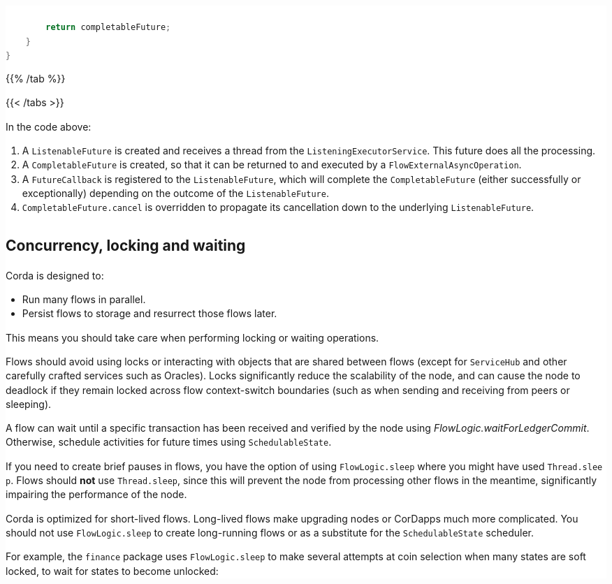 ```java

        return completableFuture;
    }
}
```

{{% /tab %}}

{{< /tabs >}}

In the code above:

1. A `ListenableFuture` is created and receives a thread from the `ListeningExecutorService`. This future does all the processing.
2. A `CompletableFuture` is created, so that it can be returned to and executed by a `FlowExternalAsyncOperation`.
3. A `FutureCallback` is registered to the `ListenableFuture`, which will complete the `CompletableFuture` (either successfully or
exceptionally) depending on the outcome of the `ListenableFuture`.
4. `CompletableFuture.cancel` is overridden to propagate its cancellation down to the underlying `ListenableFuture`.

## Concurrency, locking and waiting

Corda is designed to:

* Run many flows in parallel.
* Persist flows to storage and resurrect those flows later.

This means you should take care when performing locking or waiting operations.

Flows should avoid using locks or interacting with objects that are shared between flows (except for `ServiceHub` and other
carefully crafted services such as Oracles). Locks significantly reduce the scalability of the
node, and can cause the node to deadlock if they remain locked across flow context-switch boundaries (such as when sending
and receiving from peers or sleeping).

A flow can wait until a specific transaction has been received and verified by the node using *FlowLogic.waitForLedgerCommit*.
Otherwise, schedule activities for future times using `SchedulableState`.

If you need to create brief pauses in flows, you have the option of using `FlowLogic.sleep` where you
might have used `Thread.sleep`. Flows should **not** use `Thread.sleep`, since this will prevent the node from
processing other flows in the meantime, significantly impairing the performance of the node.

Corda is optimized for short-lived flows. Long-lived flows make upgrading nodes or CorDapps much more
complicated. You should not use `FlowLogic.sleep` to create long-running flows or as a substitute for the `SchedulableState`
scheduler.

For example, the `finance` package uses `FlowLogic.sleep` to make several attempts at coin selection when
many states are soft locked, to wait for states to become unlocked:
